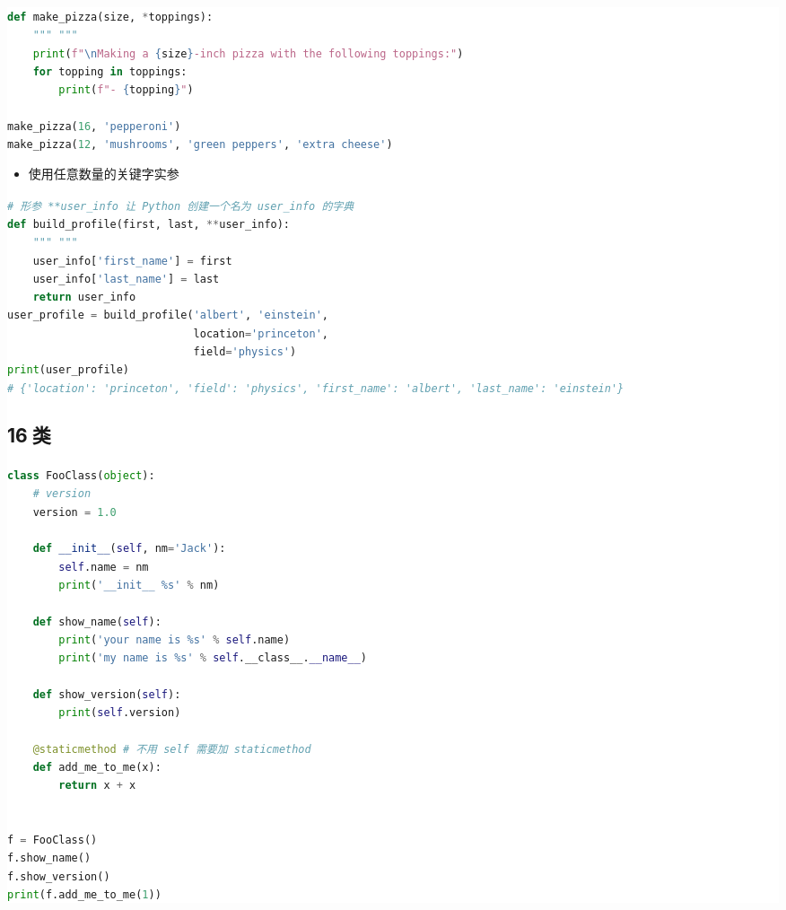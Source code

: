 ```python
def make_pizza(size, *toppings):
    """ """
    print(f"\nMaking a {size}-inch pizza with the following toppings:")
    for topping in toppings:
        print(f"- {topping}")
        
make_pizza(16, 'pepperoni')
make_pizza(12, 'mushrooms', 'green peppers', 'extra cheese')
```


* 使用任意数量的关键字实参

```python
# 形参 **user_info 让 Python 创建一个名为 user_info 的字典
def build_profile(first, last, **user_info):
    """ """
    user_info['first_name'] = first
    user_info['last_name'] = last
    return user_info
user_profile = build_profile('albert', 'einstein',
                             location='princeton',
                             field='physics')
print(user_profile)
# {'location': 'princeton', 'field': 'physics', 'first_name': 'albert', 'last_name': 'einstein'}
```


## 16 类

```python
class FooClass(object):
    # version
    version = 1.0

    def __init__(self, nm='Jack'):
        self.name = nm
        print('__init__ %s' % nm)

    def show_name(self):
        print('your name is %s' % self.name)
        print('my name is %s' % self.__class__.__name__)

    def show_version(self):
        print(self.version)

    @staticmethod # 不用 self 需要加 staticmethod
    def add_me_to_me(x):
        return x + x


f = FooClass()
f.show_name()
f.show_version()
print(f.add_me_to_me(1))
```
